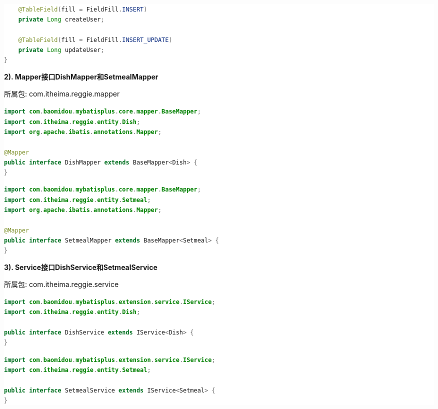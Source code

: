 ```java
    @TableField(fill = FieldFill.INSERT)
    private Long createUser;

    @TableField(fill = FieldFill.INSERT_UPDATE)
    private Long updateUser;
}
```



**2). Mapper接口DishMapper和SetmealMapper**

所属包: com.itheima.reggie.mapper

```java
import com.baomidou.mybatisplus.core.mapper.BaseMapper;
import com.itheima.reggie.entity.Dish;
import org.apache.ibatis.annotations.Mapper;

@Mapper
public interface DishMapper extends BaseMapper<Dish> {
}
```

```java
import com.baomidou.mybatisplus.core.mapper.BaseMapper;
import com.itheima.reggie.entity.Setmeal;
import org.apache.ibatis.annotations.Mapper;

@Mapper
public interface SetmealMapper extends BaseMapper<Setmeal> {
}
```





**3). Service接口DishService和SetmealService**

所属包: com.itheima.reggie.service

```java
import com.baomidou.mybatisplus.extension.service.IService;
import com.itheima.reggie.entity.Dish;

public interface DishService extends IService<Dish> {
}
```

```java
import com.baomidou.mybatisplus.extension.service.IService;
import com.itheima.reggie.entity.Setmeal;

public interface SetmealService extends IService<Setmeal> {
}
```

